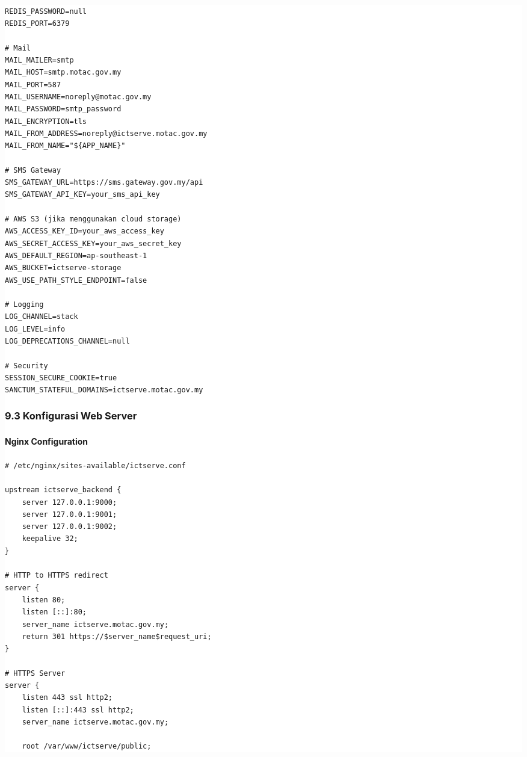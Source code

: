 ```env
REDIS_PASSWORD=null
REDIS_PORT=6379

# Mail
MAIL_MAILER=smtp
MAIL_HOST=smtp.motac.gov.my
MAIL_PORT=587
MAIL_USERNAME=noreply@motac.gov.my
MAIL_PASSWORD=smtp_password
MAIL_ENCRYPTION=tls
MAIL_FROM_ADDRESS=noreply@ictserve.motac.gov.my
MAIL_FROM_NAME="${APP_NAME}"

# SMS Gateway
SMS_GATEWAY_URL=https://sms.gateway.gov.my/api
SMS_GATEWAY_API_KEY=your_sms_api_key

# AWS S3 (jika menggunakan cloud storage)
AWS_ACCESS_KEY_ID=your_aws_access_key
AWS_SECRET_ACCESS_KEY=your_aws_secret_key
AWS_DEFAULT_REGION=ap-southeast-1
AWS_BUCKET=ictserve-storage
AWS_USE_PATH_STYLE_ENDPOINT=false

# Logging
LOG_CHANNEL=stack
LOG_LEVEL=info
LOG_DEPRECATIONS_CHANNEL=null

# Security
SESSION_SECURE_COOKIE=true
SANCTUM_STATEFUL_DOMAINS=ictserve.motac.gov.my
```

### 9.3 Konfigurasi Web Server

#### Nginx Configuration

```nginx
# /etc/nginx/sites-available/ictserve.conf

upstream ictserve_backend {
    server 127.0.0.1:9000;
    server 127.0.0.1:9001;
    server 127.0.0.1:9002;
    keepalive 32;
}

# HTTP to HTTPS redirect
server {
    listen 80;
    listen [::]:80;
    server_name ictserve.motac.gov.my;
    return 301 https://$server_name$request_uri;
}

# HTTPS Server
server {
    listen 443 ssl http2;
    listen [::]:443 ssl http2;
    server_name ictserve.motac.gov.my;

    root /var/www/ictserve/public;
```